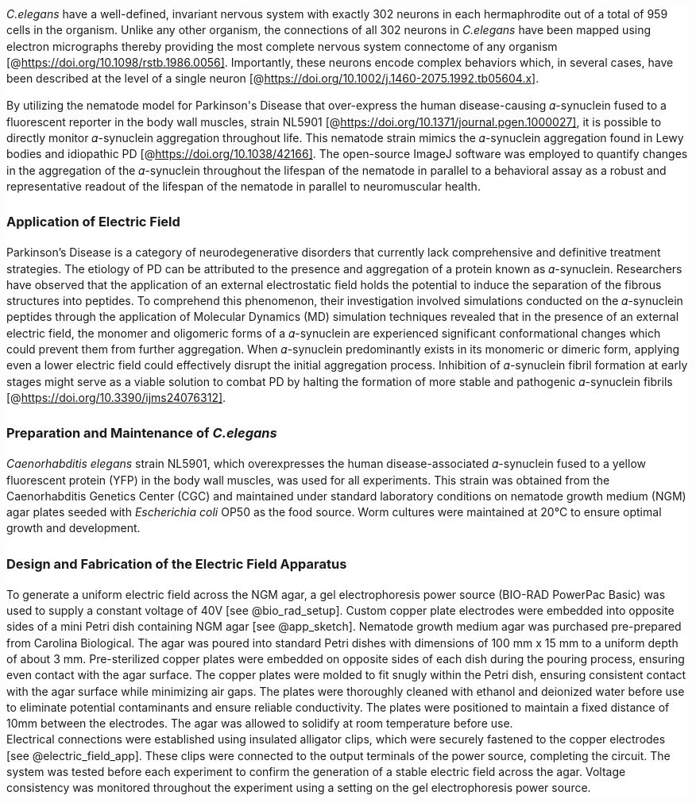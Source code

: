 *C.elegans* have a well-defined, invariant nervous system with exactly 302 neurons in each hermaphrodite out of a total of 959 cells in the organism. Unlike any other organism, the connections of all 302 neurons in *C.elegans* have been mapped using electron micrographs thereby providing the most complete nervous system connectome of any organism [@https://doi.org/10.1098/rstb.1986.0056]. Importantly, these neurons encode complex behaviors which, in several cases, have been described at the level of a single neuron [@https://doi.org/10.1002/j.1460-2075.1992.tb05604.x]. 

By utilizing the nematode model for Parkinson's Disease that over-express the human disease-causing 𝛼-synuclein fused to a fluorescent reporter in the body wall muscles, strain NL5901 [@https://doi.org/10.1371/journal.pgen.1000027], it is possible to directly monitor 𝛼-synuclein aggregation throughout life. This nematode strain mimics the 𝛼-synuclein aggregation found in Lewy bodies and idiopathic PD [@https://doi.org/10.1038/42166]. The open-source ImageJ software was employed to quantify changes in the aggregation of the 𝛼-synuclein throughout the lifespan of the nematode in parallel to a behavioral assay as a robust and representative readout of the lifespan of the nematode in parallel to neuromuscular health. 

### Application of Electric Field  
Parkinson’s Disease is a category of neurodegenerative disorders that currently lack comprehensive and definitive treatment strategies. The etiology of PD can be attributed to the presence and aggregation of a protein known as 𝛼-synuclein. Researchers have observed that the application of an external electrostatic field holds the potential to induce the separation of the fibrous structures into peptides. To comprehend this phenomenon, their investigation involved simulations conducted on the 𝛼-synuclein peptides through the application of Molecular Dynamics (MD) simulation techniques revealed that in the presence of an external electric field, the monomer and oligomeric forms of a 𝛼-synuclein are experienced significant conformational changes which could prevent them from further aggregation. When 𝛼-synuclein predominantly exists in its monomeric or dimeric form, applying even a lower electric field could effectively disrupt the initial aggregation process. Inhibition of 𝛼-synuclein fibril formation at early stages might serve as a viable solution to combat PD by halting the formation of more stable and pathogenic 𝛼-synuclein fibrils [@https://doi.org/10.3390/ijms24076312].

### Preparation and Maintenance of *C.elegans*  
*Caenorhabditis elegans* strain NL5901, which overexpresses the human disease-associated 𝛼-synuclein fused to a yellow fluorescent protein (YFP) in the body wall muscles, was used for all experiments. This strain was obtained from the Caenorhabditis Genetics Center (CGC) and maintained under standard laboratory conditions on nematode growth medium (NGM) agar plates seeded with *Escherichia coli* OP50 as the food source. Worm cultures were maintained at 20°C to ensure optimal growth and development. 

### Design and Fabrication of the Electric Field Apparatus  
To generate a uniform electric field across the NGM agar, a gel electrophoresis power source (BIO-RAD PowerPac Basic) was used to supply a constant voltage of 40V [see @bio_rad_setup]. Custom copper plate electrodes were embedded into opposite sides of a mini Petri dish containing NGM agar [see @app_sketch]. Nematode growth medium agar was purchased pre-prepared from Carolina Biological. The agar was poured into standard Petri dishes with dimensions of 100 mm x 15 mm to a uniform depth of about 3 mm. Pre-sterilized copper plates were embedded on opposite sides of each dish during the pouring process, ensuring even contact with the agar surface. The copper plates were molded to fit snugly within the Petri dish, ensuring consistent contact with the agar surface while minimizing air gaps. The plates were thoroughly cleaned with ethanol and deionized water before use to eliminate potential contaminants and ensure reliable conductivity. The plates were positioned to maintain a fixed distance of 10mm between the electrodes. The agar was allowed to solidify at room temperature before use.   
Electrical connections were established using insulated alligator clips, which were securely fastened to the copper electrodes [see @electric_field_app]. These clips were connected to the output terminals of the power source, completing the circuit. The system was tested before each experiment to confirm the generation of a stable electric field across the agar. Voltage consistency was monitored throughout the experiment using a setting on the gel electrophoresis power source.
